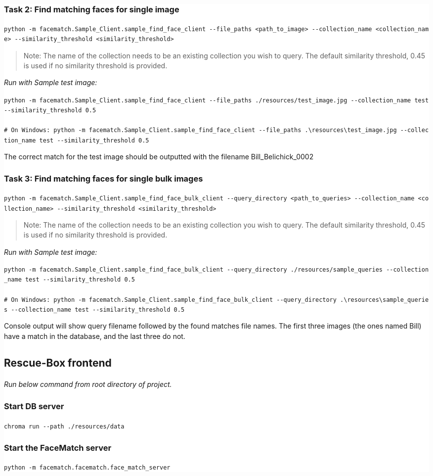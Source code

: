 ### Task 2: Find matching faces for single image
```
python -m facematch.Sample_Client.sample_find_face_client --file_paths <path_to_image> --collection_name <collection_name> --similarity_threshold <similarity_threshold>
```
> Note: The name of the collection needs to be an existing collection you wish to query.
> The default similarity threshold, 0.45 is used if no similarity threshold is provided.


_Run with Sample test image:_

```
python -m facematch.Sample_Client.sample_find_face_client --file_paths ./resources/test_image.jpg --collection_name test --similarity_threshold 0.5

# On Windows: python -m facematch.Sample_Client.sample_find_face_client --file_paths .\resources\test_image.jpg --collection_name test --similarity_threshold 0.5
```

The correct match for the test image should be outputted with the filename Bill_Belichick_0002

### Task 3: Find matching faces for single bulk images
```
python -m facematch.Sample_Client.sample_find_face_bulk_client --query_directory <path_to_queries> --collection_name <collection_name> --similarity_threshold <similarity_threshold>
```
> Note: The name of the collection needs to be an existing collection you wish to query.
> The default similarity threshold, 0.45 is used if no similarity threshold is provided.


_Run with Sample test image:_

```
python -m facematch.Sample_Client.sample_find_face_bulk_client --query_directory ./resources/sample_queries --collection_name test --similarity_threshold 0.5

# On Windows: python -m facematch.Sample_Client.sample_find_face_bulk_client --query_directory .\resources\sample_queries --collection_name test --similarity_threshold 0.5
```

Console output will show query filename followed by the found matches file names. The first three images (the ones named Bill) have a match in the database, and the last three do not.

## Rescue-Box frontend

_Run below command from root directory of project._

### Start DB server
```
chroma run --path ./resources/data
```

### Start the FaceMatch server
```
python -m facematch.facematch.face_match_server
```
